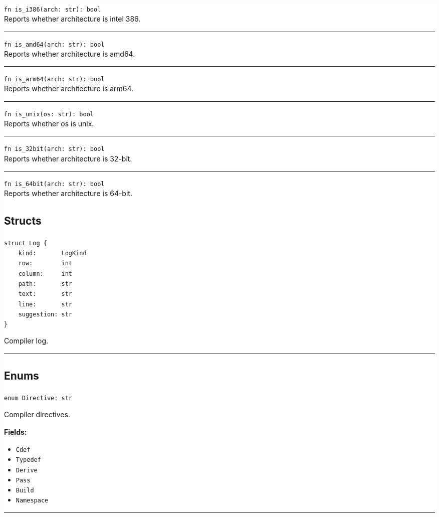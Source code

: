 `fn is_i386(arch: str): bool`\
Reports whether architecture is intel 386.

---

`fn is_amd64(arch: str): bool`\
Reports whether architecture is amd64.

---

`fn is_arm64(arch: str): bool`\
Reports whether architecture is arm64.

---

`fn is_unix(os: str): bool`\
Reports whether os is unix.

---

`fn is_32bit(arch: str): bool`\
Reports whether architecture is 32-bit.

---

`fn is_64bit(arch: str): bool`\
Reports whether architecture is 64-bit.

## Structs
```jule
struct Log {
    kind:       LogKind
    row:        int
    column:     int
    path:       str
    text:       str
    line:       str
    suggestion: str
}
```
Compiler log.

---

## Enums
`enum Directive: str`

Compiler directives.

**Fields:**
- `Cdef`
- `Typedef`
- `Derive`
- `Pass`
- `Build`
- `Namespace`

---